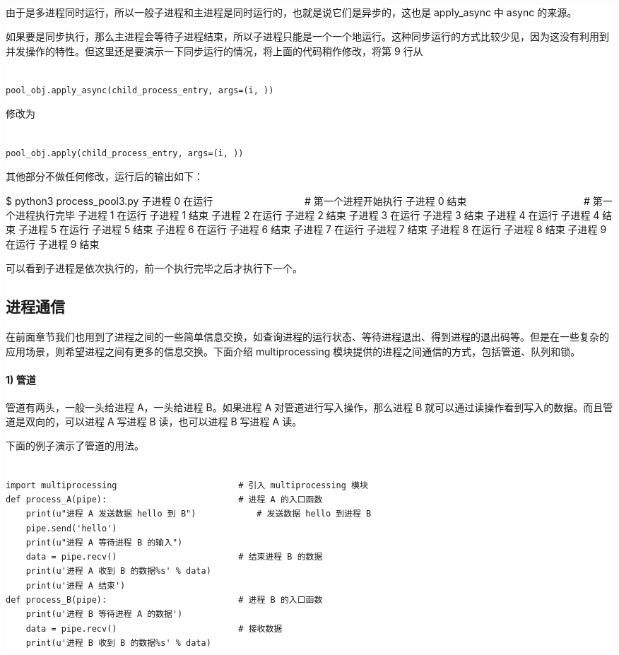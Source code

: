 由于是多进程同时运行，所以一般子进程和主进程是同时运行的，也就是说它们是异步的，这也是 apply_async 中 async 的来源。

如果要是同步执行，那么主进程会等待子进程结束，所以子进程只能是一个一个地运行。这种同步运行的方式比较少见，因为这没有利用到并发操作的特性。但这里还是要演示一下同步运行的情况，将上面的代码稍作修改，将第 9 行从

```

pool_obj.apply_async(child_process_entry, args=(i, ))
```

修改为

```

pool_obj.apply(child_process_entry, args=(i, ))
```

其他部分不做任何修改，运行后的输出如下：

$ python3 process_pool3.py
子进程 0 在运行                                 # 第一个进程开始执行
子进程 0 结束                                          # 第一个进程执行完毕
子进程 1 在运行
子进程 1 结束
子进程 2 在运行
子进程 2 结束
子进程 3 在运行
子进程 3 结束
子进程 4 在运行
子进程 4 结束
子进程 5 在运行
子进程 5 结束
子进程 6 在运行
子进程 6 结束
子进程 7 在运行
子进程 7 结束
子进程 8 在运行
子进程 8 结束
子进程 9 在运行
子进程 9 结束

可以看到子进程是依次执行的，前一个执行完毕之后才执行下一个。

## 进程通信

在前面章节我们也用到了进程之间的一些简单信息交换，如查询进程的运行状态、等待进程退出、得到进程的退出码等。但是在一些复杂的应用场景，则希望进程之间有更多的信息交换。下面介绍 multiprocessing 模块提供的进程之间通信的方式，包括管道、队列和锁。

#### 1) 管道

管道有两头，一般一头给进程 A，一头给进程 B。如果进程 A 对管道进行写入操作，那么进程 B 就可以通过读操作看到写入的数据。而且管道是双向的，可以进程 A 写进程 B 读，也可以进程 B 写进程 A 读。

下面的例子演示了管道的用法。

```

import multiprocessing                        # 引入 multiprocessing 模块
def process_A(pipe):                          # 进程 A 的入口函数
    print(u"进程 A 发送数据 hello 到 B")            # 发送数据 hello 到进程 B
    pipe.send('hello')
    print(u"进程 A 等待进程 B 的输入")
    data = pipe.recv()                        # 结束进程 B 的数据
    print(u'进程 A 收到 B 的数据%s' % data)
    print(u'进程 A 结束')
def process_B(pipe):                          # 进程 B 的入口函数
    print(u'进程 B 等待进程 A 的数据')
    data = pipe.recv()                        # 接收数据
    print(u'进程 B 收到 B 的数据%s' % data)
```
